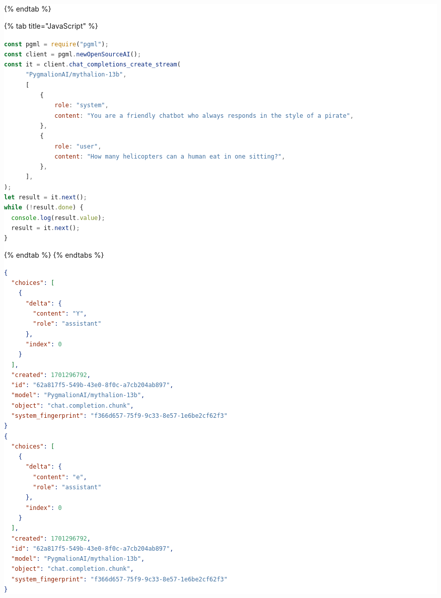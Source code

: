 {% endtab %}

{% tab title="JavaScript" %}
```javascript
const pgml = require("pgml");
const client = pgml.newOpenSourceAI();
const it = client.chat_completions_create_stream(
      "PygmalionAI/mythalion-13b",
      [
          {
              role: "system",
              content: "You are a friendly chatbot who always responds in the style of a pirate",
          },
          {
              role: "user",
              content: "How many helicopters can a human eat in one sitting?",
          },
      ],
);
let result = it.next();
while (!result.done) {
  console.log(result.value);
  result = it.next();
}
```
{% endtab %}
{% endtabs %}

```json
{
  "choices": [
    {
      "delta": {
        "content": "Y",
        "role": "assistant"
      },
      "index": 0
    }
  ],
  "created": 1701296792,
  "id": "62a817f5-549b-43e0-8f0c-a7cb204ab897",
  "model": "PygmalionAI/mythalion-13b",
  "object": "chat.completion.chunk",
  "system_fingerprint": "f366d657-75f9-9c33-8e57-1e6be2cf62f3"
}
{
  "choices": [
    {
      "delta": {
        "content": "e",
        "role": "assistant"
      },
      "index": 0
    }
  ],
  "created": 1701296792,
  "id": "62a817f5-549b-43e0-8f0c-a7cb204ab897",
  "model": "PygmalionAI/mythalion-13b",
  "object": "chat.completion.chunk",
  "system_fingerprint": "f366d657-75f9-9c33-8e57-1e6be2cf62f3"
}
```
